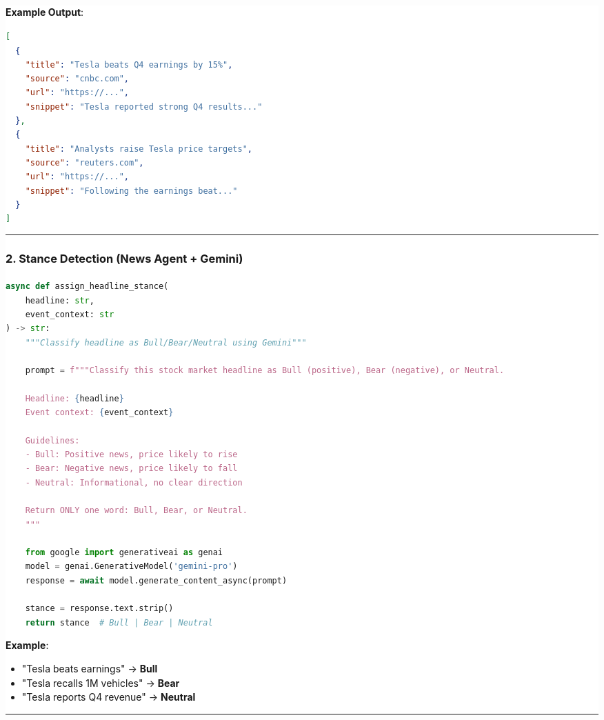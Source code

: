 **Example Output**:
```json
[
  {
    "title": "Tesla beats Q4 earnings by 15%",
    "source": "cnbc.com",
    "url": "https://...",
    "snippet": "Tesla reported strong Q4 results..."
  },
  {
    "title": "Analysts raise Tesla price targets",
    "source": "reuters.com",
    "url": "https://...",
    "snippet": "Following the earnings beat..."
  }
]
```

---

### 2. Stance Detection (News Agent + Gemini)

```python
async def assign_headline_stance(
    headline: str,
    event_context: str
) -> str:
    """Classify headline as Bull/Bear/Neutral using Gemini"""
    
    prompt = f"""Classify this stock market headline as Bull (positive), Bear (negative), or Neutral.
    
    Headline: {headline}
    Event context: {event_context}
    
    Guidelines:
    - Bull: Positive news, price likely to rise
    - Bear: Negative news, price likely to fall
    - Neutral: Informational, no clear direction
    
    Return ONLY one word: Bull, Bear, or Neutral.
    """
    
    from google import generativeai as genai
    model = genai.GenerativeModel('gemini-pro')
    response = await model.generate_content_async(prompt)
    
    stance = response.text.strip()
    return stance  # Bull | Bear | Neutral
```

**Example**:
- "Tesla beats earnings" → **Bull**
- "Tesla recalls 1M vehicles" → **Bear**
- "Tesla reports Q4 revenue" → **Neutral**

---